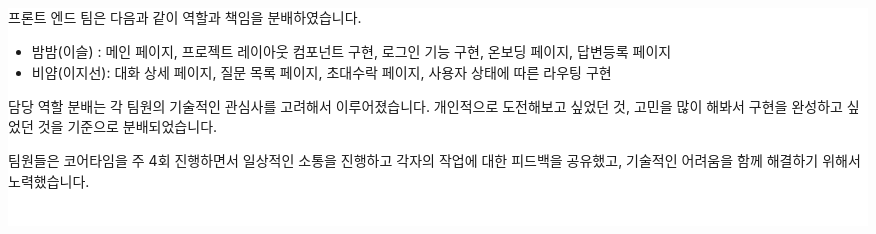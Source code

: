 프론트 엔드 팀은 다음과 같이 역할과 책임을 분배하였습니다.

- 밤밤(이슬) : 메인 페이지, 프로젝트 레이아웃 컴포넌트 구현, 로그인 기능 구현, 온보딩 페이지, 답변등록 페이지
- 비얌(이지선): 대화 상세 페이지, 질문 목록 페이지, 초대수락 페이지, 사용자 상태에 따른 라우팅 구현

담당 역할 분배는 각 팀원의 기술적인 관심사를 고려해서 이루어졌습니다. 개인적으로 도전해보고 싶었던 것, 고민을 많이 해봐서 구현을 완성하고 싶었던 것을 기준으로 분배되었습니다.

팀원들은 코어타임을 주 4회 진행하면서 일상적인 소통을 진행하고 각자의 작업에 대한 피드백을 공유했고, 기술적인 어려움을 함께 해결하기 위해서 노력했습니다.

<br/>
